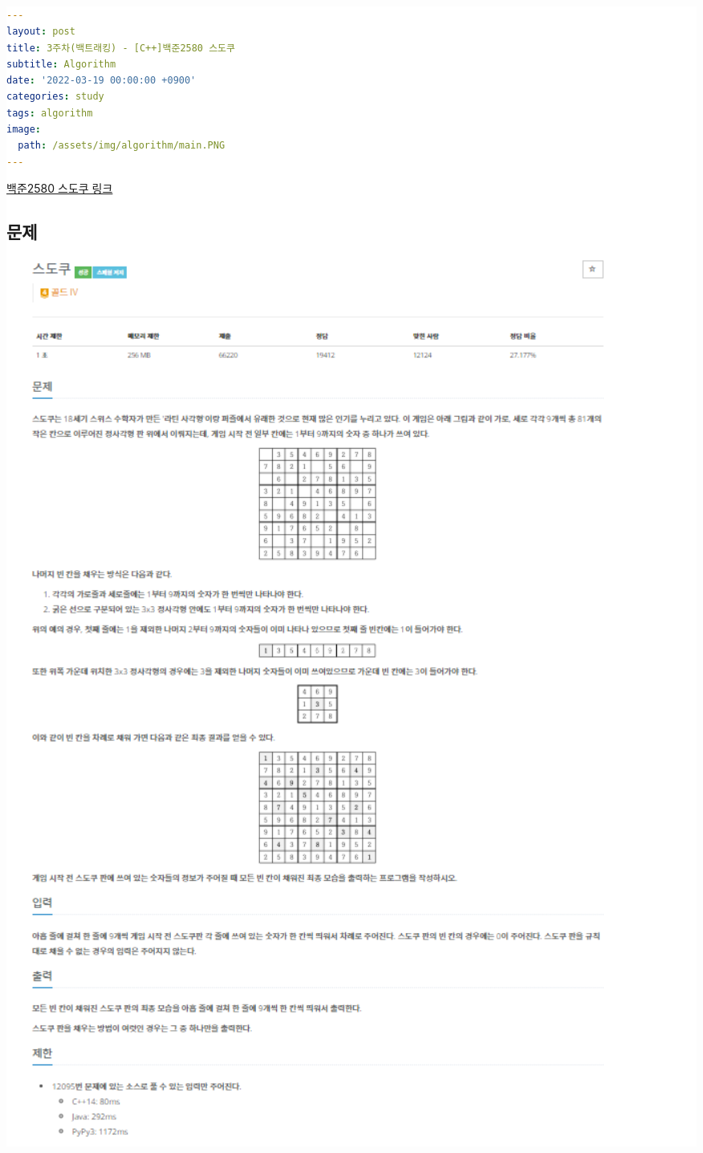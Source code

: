 ```yaml
---
layout: post
title: 3주차(백트래킹) - [C++]백준2580 스도쿠
subtitle: Algorithm
date: '2022-03-19 00:00:00 +0900'
categories: study
tags: algorithm
image:
  path: /assets/img/algorithm/main.PNG
---
```


[백준2580 스도쿠 링크](https://www.acmicpc.net/problem/2580)



## 문제
<img src="/assets/img/algorithm/3주차/문제-스도쿠.PNG" width="90%" height="90%" title="문제" alt="오류"/>
